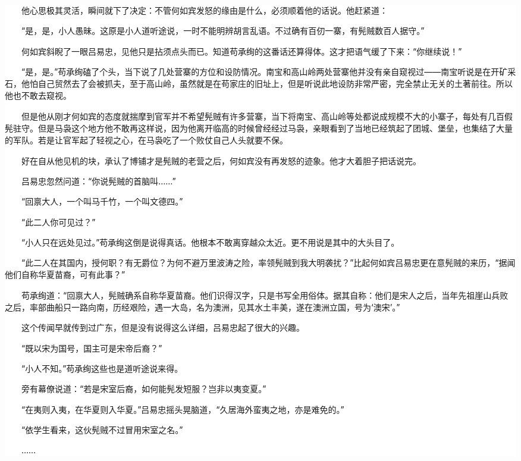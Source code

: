 　　他心思极其灵活，瞬间就下了决定：不管何如宾发怒的缘由是什么，必须顺着他的话说。他赶紧道：

　　“是，是，小人愚昧。这原是小人道听途说，一时不能明辨胡言乱语。不过确有百仞一寨，有髡贼数百人据守。”

　　何如宾斜睨了一眼吕易忠，见他只是拈须点头而已。知道苟承绚的这番话还算得体。这才把语气缓了下来：“你继续说！”

　　“是，是。”苟承绚磕了个头，当下说了几处营寨的方位和设防情况。南宝和高山岭两处营寨他并没有亲自窥视过——南宝听说是在开矿采石，他怕自己贸然去了会被抓夫，至于高山岭，虽然就是在苟家庄的旧址上，但是听说此地设防非常严密，完全禁止无关的土著前往。所以他也不敢去窥视。

　　但是他从刚才何如宾的态度就揣摩到官军并不希望髡贼有许多营寨，当下将南宝、高山岭等处都说成规模不大的小寨子，每处有几百假髡驻守。但是马袅这个地方他不敢再这样说，因为他离开临高的时候曾经经过马袅，亲眼看到了当地已经筑起了团城、堡垒，也集结了大量的军队。若是让官军起了轻视之心，在马袅吃了一个败仗自己人头就要不保。

　　好在自从他见机的块，承认了博铺才是髡贼的老营之后，何如宾没有再发怒的迹象。他才大着胆子把话说完。

　　吕易忠忽然问道：“你说髡贼的首脑叫……”

　　“回禀大人，一个叫马千竹，一个叫文德四。”

　　“此二人你可见过？”

　　“小人只在远处见过。”苟承绚这倒是说得真话。他根本不敢离穿越众太近。更不用说是其中的大头目了。

　　“此二人在其国内，授何职？有无爵位？为何不避万里波涛之险，率领髡贼到我大明袭扰？”比起何如宾吕易忠更在意髡贼的来历，“据闻他们自称华夏苗裔，可有此事？”

　　苟承绚道：“回禀大人，髡贼确系自称华夏苗裔。他们识得汉字，只是书写全用俗体。据其自称：他们是宋人之后，当年先祖崖山兵败之后，率部曲船只一路向南，历经艰险，遇一大岛，名为澳洲，见其水土丰美，遂在澳洲立国，号为‘澳宋’。”

　　这个传闻早就传到过广东，但是没有说得这么详细，吕易忠起了很大的兴趣。

　　“既以宋为国号，国主可是宋帝后裔？”

　　“小人不知。”苟承绚这些也是道听途说来得。

　　旁有幕僚说道：“若是宋室后裔，如何能髡发短服？岂非以夷变夏。”

　　“在夷则入夷，在华夏则入华夏。”吕易忠摇头晃脑道，“久居海外蛮夷之地，亦是难免的。”

　　“依学生看来，这伙髡贼不过冒用宋室之名。”

　　……
